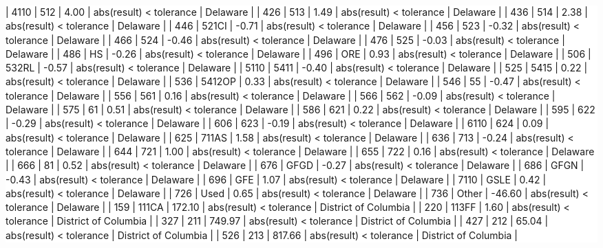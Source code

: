 | 4110 | 512       |          4.00 | abs(result) \< tolerance | Delaware             |
| 426  | 513       |          1.49 | abs(result) \< tolerance | Delaware             |
| 436  | 514       |          2.38 | abs(result) \< tolerance | Delaware             |
| 446  | 521CI     |         -0.71 | abs(result) \< tolerance | Delaware             |
| 456  | 523       |         -0.32 | abs(result) \< tolerance | Delaware             |
| 466  | 524       |         -0.46 | abs(result) \< tolerance | Delaware             |
| 476  | 525       |         -0.03 | abs(result) \< tolerance | Delaware             |
| 486  | HS        |         -0.26 | abs(result) \< tolerance | Delaware             |
| 496  | ORE       |          0.93 | abs(result) \< tolerance | Delaware             |
| 506  | 532RL     |         -0.57 | abs(result) \< tolerance | Delaware             |
| 5110 | 5411      |         -0.40 | abs(result) \< tolerance | Delaware             |
| 525  | 5415      |          0.22 | abs(result) \< tolerance | Delaware             |
| 536  | 5412OP    |          0.33 | abs(result) \< tolerance | Delaware             |
| 546  | 55        |         -0.47 | abs(result) \< tolerance | Delaware             |
| 556  | 561       |          0.16 | abs(result) \< tolerance | Delaware             |
| 566  | 562       |         -0.09 | abs(result) \< tolerance | Delaware             |
| 575  | 61        |          0.51 | abs(result) \< tolerance | Delaware             |
| 586  | 621       |          0.22 | abs(result) \< tolerance | Delaware             |
| 595  | 622       |         -0.29 | abs(result) \< tolerance | Delaware             |
| 606  | 623       |         -0.19 | abs(result) \< tolerance | Delaware             |
| 6110 | 624       |          0.09 | abs(result) \< tolerance | Delaware             |
| 625  | 711AS     |          1.58 | abs(result) \< tolerance | Delaware             |
| 636  | 713       |         -0.24 | abs(result) \< tolerance | Delaware             |
| 644  | 721       |          1.00 | abs(result) \< tolerance | Delaware             |
| 655  | 722       |          0.16 | abs(result) \< tolerance | Delaware             |
| 666  | 81        |          0.52 | abs(result) \< tolerance | Delaware             |
| 676  | GFGD      |         -0.27 | abs(result) \< tolerance | Delaware             |
| 686  | GFGN      |         -0.43 | abs(result) \< tolerance | Delaware             |
| 696  | GFE       |          1.07 | abs(result) \< tolerance | Delaware             |
| 7110 | GSLE      |          0.42 | abs(result) \< tolerance | Delaware             |
| 726  | Used      |          0.65 | abs(result) \< tolerance | Delaware             |
| 736  | Other     |        -46.60 | abs(result) \< tolerance | Delaware             |
| 159  | 111CA     |        172.10 | abs(result) \< tolerance | District of Columbia |
| 220  | 113FF     |          1.60 | abs(result) \< tolerance | District of Columbia |
| 327  | 211       |        749.97 | abs(result) \< tolerance | District of Columbia |
| 427  | 212       |         65.04 | abs(result) \< tolerance | District of Columbia |
| 526  | 213       |        817.66 | abs(result) \< tolerance | District of Columbia |